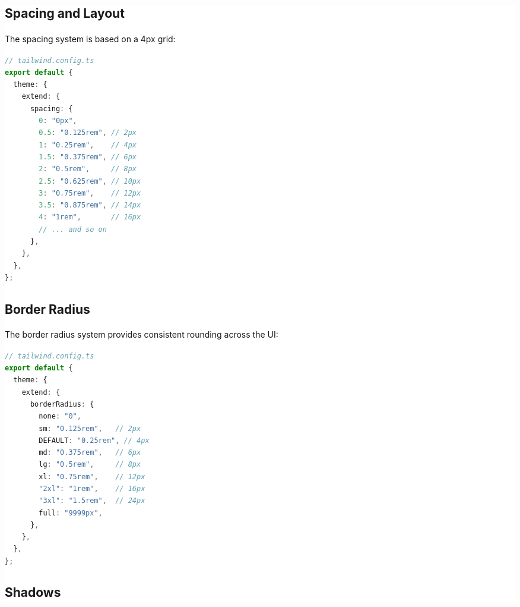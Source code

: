 ## Spacing and Layout

The spacing system is based on a 4px grid:

```typescript
// tailwind.config.ts
export default {
  theme: {
    extend: {
      spacing: {
        0: "0px",
        0.5: "0.125rem", // 2px
        1: "0.25rem",    // 4px
        1.5: "0.375rem", // 6px
        2: "0.5rem",     // 8px
        2.5: "0.625rem", // 10px
        3: "0.75rem",    // 12px
        3.5: "0.875rem", // 14px
        4: "1rem",       // 16px
        // ... and so on
      },
    },
  },
};
```

## Border Radius

The border radius system provides consistent rounding across the UI:

```typescript
// tailwind.config.ts
export default {
  theme: {
    extend: {
      borderRadius: {
        none: "0",
        sm: "0.125rem",   // 2px
        DEFAULT: "0.25rem", // 4px
        md: "0.375rem",   // 6px
        lg: "0.5rem",     // 8px
        xl: "0.75rem",    // 12px
        "2xl": "1rem",    // 16px
        "3xl": "1.5rem",  // 24px
        full: "9999px",
      },
    },
  },
};
```

## Shadows
